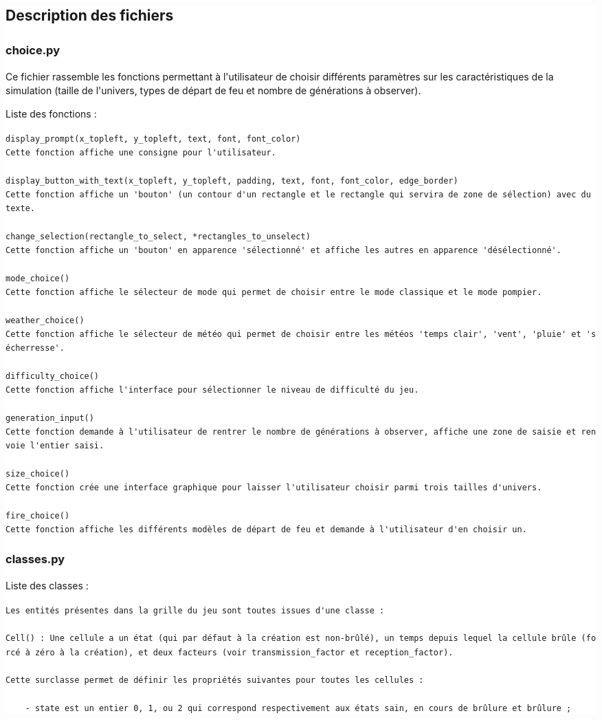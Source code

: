 ## Description des fichiers

### choice.py

Ce fichier rassemble les fonctions permettant  à l'utilisateur de choisir différents paramètres sur les caractéristiques de la simulation (taille de l'univers, types de départ de feu et nombre de générations à observer).

Liste des fonctions :

    display_prompt(x_topleft, y_topleft, text, font, font_color)
    Cette fonction affiche une consigne pour l'utilisateur.

    display_button_with_text(x_topleft, y_topleft, padding, text, font, font_color, edge_border)
    Cette fonction affiche un 'bouton' (un contour d'un rectangle et le rectangle qui servira de zone de sélection) avec du texte.

    change_selection(rectangle_to_select, *rectangles_to_unselect)
    Cette fonction affiche un 'bouton' en apparence 'sélectionné' et affiche les autres en apparence 'désélectionné'.

    mode_choice()
    Cette fonction affiche le sélecteur de mode qui permet de choisir entre le mode classique et le mode pompier.

    weather_choice()
    Cette fonction affiche le sélecteur de météo qui permet de choisir entre les météos 'temps clair', 'vent', 'pluie' et 'sécherresse'.

    difficulty_choice()
    Cette fonction affiche l'interface pour sélectionner le niveau de difficulté du jeu.

    generation_input()
    Cette fonction demande à l'utilisateur de rentrer le nombre de générations à observer, affiche une zone de saisie et renvoie l'entier saisi.

    size_choice()
    Cette fonction crée une interface graphique pour laisser l'utilisateur choisir parmi trois tailles d'univers.

    fire_choice()
    Cette fonction affiche les différents modèles de départ de feu et demande à l'utilisateur d'en choisir un.

### classes.py

Liste des classes :

	Les entités présentes dans la grille du jeu sont toutes issues d'une classe :

    Cell() : Une cellule a un état (qui par défaut à la création est non-brûlé), un temps depuis lequel la cellule brûle (forcé à zéro à la création), et deux facteurs (voir transmission_factor et reception_factor).

    Cette surclasse permet de définir les propriétés suivantes pour toutes les cellules :

		- state est un entier 0, 1, ou 2 qui correspond respectivement aux états sain, en cours de brûlure et brûlure ;
